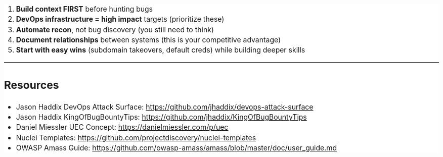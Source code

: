 1. **Build context FIRST** before hunting bugs
2. **DevOps infrastructure = high impact** targets (prioritize these)
3. **Automate recon**, not bug discovery (you still need to think)
4. **Document relationships** between systems (this is your competitive advantage)
5. **Start with easy wins** (subdomain takeovers, default creds) while building deeper skills

---

## Resources

- Jason Haddix DevOps Attack Surface: https://github.com/jhaddix/devops-attack-surface
- Jason Haddix KingOfBugBountyTips: https://github.com/jhaddix/KingOfBugBountyTips
- Daniel Miessler UEC Concept: https://danielmiessler.com/p/uec
- Nuclei Templates: https://github.com/projectdiscovery/nuclei-templates
- OWASP Amass Guide: https://github.com/owasp-amass/amass/blob/master/doc/user_guide.md
